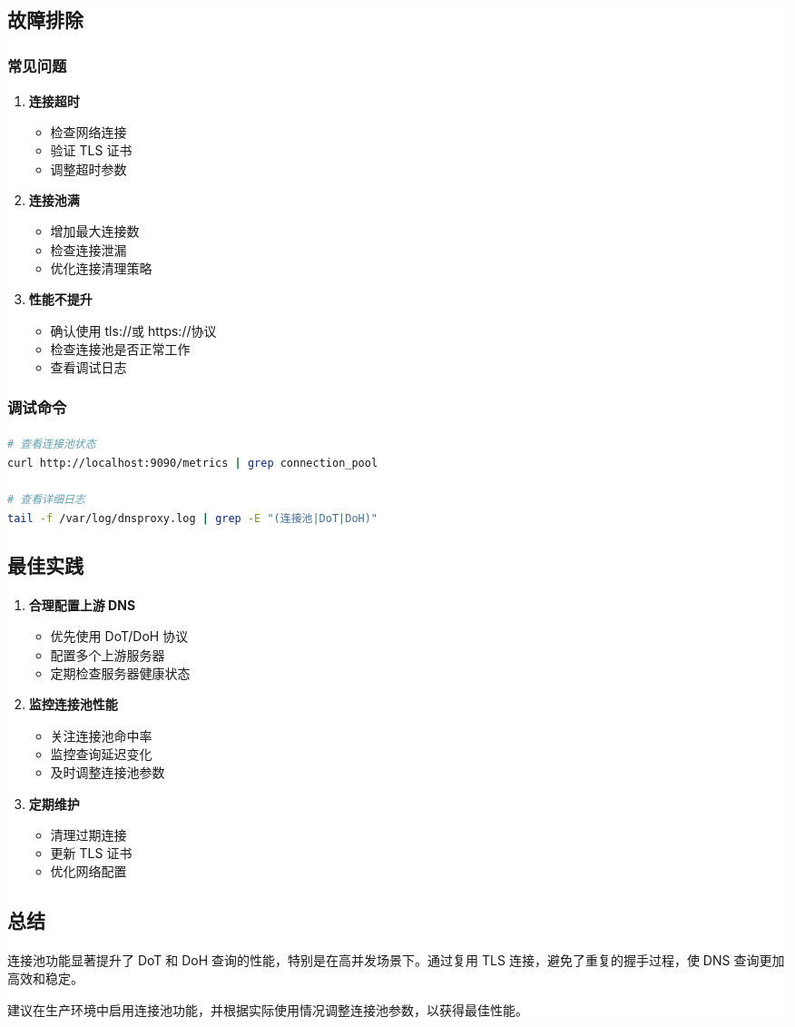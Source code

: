 ## 故障排除

### 常见问题

1. **连接超时**

   - 检查网络连接
   - 验证 TLS 证书
   - 调整超时参数

2. **连接池满**

   - 增加最大连接数
   - 检查连接泄漏
   - 优化连接清理策略

3. **性能不提升**
   - 确认使用 tls://或 https://协议
   - 检查连接池是否正常工作
   - 查看调试日志

### 调试命令

```bash
# 查看连接池状态
curl http://localhost:9090/metrics | grep connection_pool

# 查看详细日志
tail -f /var/log/dnsproxy.log | grep -E "(连接池|DoT|DoH)"
```

## 最佳实践

1. **合理配置上游 DNS**

   - 优先使用 DoT/DoH 协议
   - 配置多个上游服务器
   - 定期检查服务器健康状态

2. **监控连接池性能**

   - 关注连接池命中率
   - 监控查询延迟变化
   - 及时调整连接池参数

3. **定期维护**
   - 清理过期连接
   - 更新 TLS 证书
   - 优化网络配置

## 总结

连接池功能显著提升了 DoT 和 DoH 查询的性能，特别是在高并发场景下。通过复用 TLS 连接，避免了重复的握手过程，使 DNS 查询更加高效和稳定。

建议在生产环境中启用连接池功能，并根据实际使用情况调整连接池参数，以获得最佳性能。
